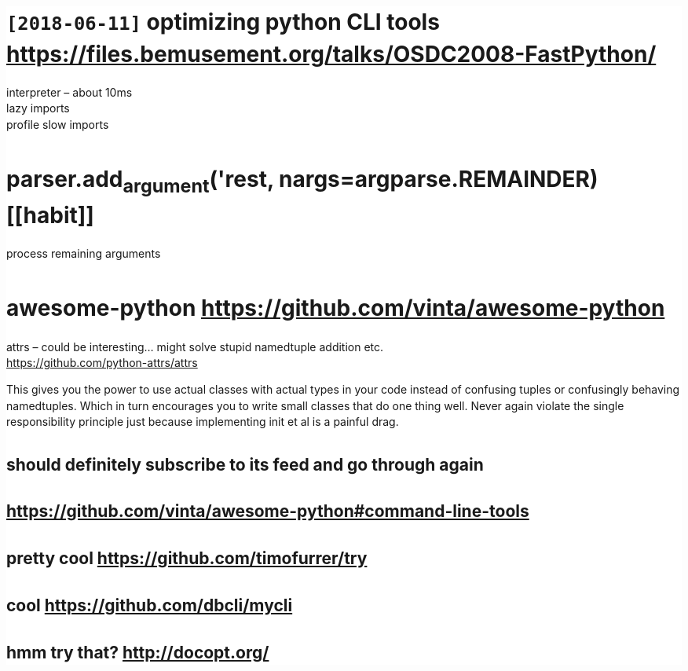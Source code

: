

# `[2018-06-11]` optimizing python CLI tools <https://files.bemusement.org/talks/OSDC2008-FastPython/>

interpreter &#x2013; about 10ms  
lazy imports  
profile slow imports  




# parser.add<sub>argument</sub>('rest, nargs=argparse.REMAINDER)      [[habit]]

process remaining arguments  




# awesome-python <https://github.com/vinta/awesome-python>

attrs &#x2013; could be interesting&#x2026; might solve stupid namedtuple addition etc.  
<https://github.com/python-attrs/attrs>  

This gives you the power to use actual classes with actual types in your code instead of confusing tuples or confusingly behaving namedtuples. Which in turn encourages you to write small classes that do one thing well. Never again violate the single responsibility principle just because implementing <span class="underline"><span class="underline">init</span></span> et al is a painful drag.  




## should definitely subscribe to its feed and go through again




## <https://github.com/vinta/awesome-python#command-line-tools> 




## pretty cool <https://github.com/timofurrer/try>




## cool <https://github.com/dbcli/mycli>




## hmm try that? <http://docopt.org/>
